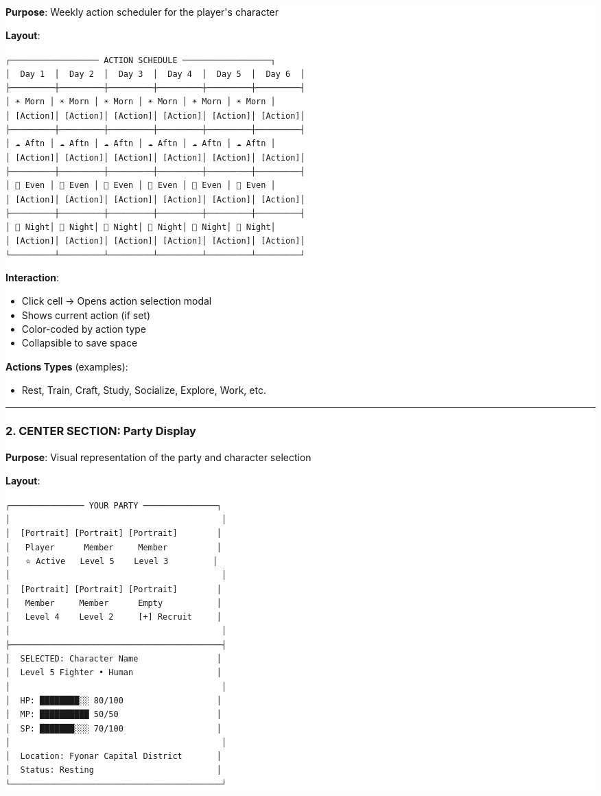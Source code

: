 **Purpose**: Weekly action scheduler for the player's character

**Layout**:
```
┌────────────────── ACTION SCHEDULE ──────────────────┐
│  Day 1  │  Day 2  │  Day 3  │  Day 4  │  Day 5  │  Day 6  │
├─────────┼─────────┼─────────┼─────────┼─────────┼─────────┤
│ ☀️ Morn │ ☀️ Morn │ ☀️ Morn │ ☀️ Morn │ ☀️ Morn │ ☀️ Morn │
│ [Action]│ [Action]│ [Action]│ [Action]│ [Action]│ [Action]│
├─────────┼─────────┼─────────┼─────────┼─────────┼─────────┤
│ ☁️ Aftn │ ☁️ Aftn │ ☁️ Aftn │ ☁️ Aftn │ ☁️ Aftn │ ☁️ Aftn │
│ [Action]│ [Action]│ [Action]│ [Action]│ [Action]│ [Action]│
├─────────┼─────────┼─────────┼─────────┼─────────┼─────────┤
│ 🌅 Even │ 🌅 Even │ 🌅 Even │ 🌅 Even │ 🌅 Even │ 🌅 Even │
│ [Action]│ [Action]│ [Action]│ [Action]│ [Action]│ [Action]│
├─────────┼─────────┼─────────┼─────────┼─────────┼─────────┤
│ 🌙 Night│ 🌙 Night│ 🌙 Night│ 🌙 Night│ 🌙 Night│ 🌙 Night│
│ [Action]│ [Action]│ [Action]│ [Action]│ [Action]│ [Action]│
└─────────┴─────────┴─────────┴─────────┴─────────┴─────────┘
```

**Interaction**:
- Click cell → Opens action selection modal
- Shows current action (if set)
- Color-coded by action type
- Collapsible to save space

**Actions Types** (examples):
- Rest, Train, Craft, Study, Socialize, Explore, Work, etc.

---

### 2. CENTER SECTION: Party Display

**Purpose**: Visual representation of the party and character selection

**Layout**:
```
┌─────────────── YOUR PARTY ───────────────┐
│                                           │
│  [Portrait] [Portrait] [Portrait]        │
│   Player      Member     Member          │
│   ⭐ Active   Level 5    Level 3         │
│                                           │
│  [Portrait] [Portrait] [Portrait]        │
│   Member     Member      Empty           │
│   Level 4    Level 2     [+] Recruit     │
│                                           │
├───────────────────────────────────────────┤
│  SELECTED: Character Name                │
│  Level 5 Fighter • Human                 │
│                                           │
│  HP: ████████░░ 80/100                   │
│  MP: ██████████ 50/50                    │
│  SP: ███████░░░ 70/100                   │
│                                           │
│  Location: Fyonar Capital District       │
│  Status: Resting                         │
└───────────────────────────────────────────┘
```

